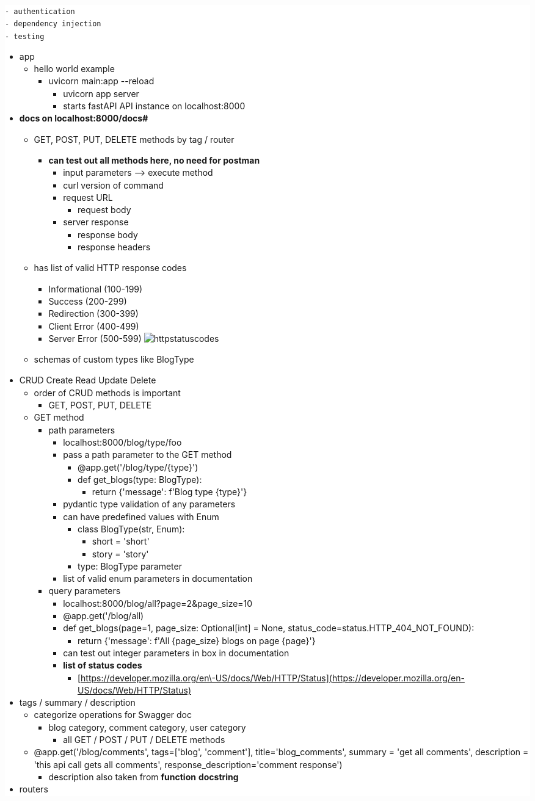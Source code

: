     - authentication
    - dependency injection
    - testing
- app
    - hello world example
        - uvicorn main:app \-\-reload
            - uvicorn app server
            - starts fastAPI API instance on localhost:8000
- **docs on localhost:8000/docs\#**
    - GET, POST, PUT, DELETE methods by tag / router
        - **can test out all methods here, no need for postman**
            - input parameters \-\-\> execute method
            - curl version of command
            - request URL
                - request body
            - server response
                - response body
                - response headers
    - has list of valid HTTP response codes
    	- Informational (100-199)
     	- Success (200-299)
      	- Redirection (300-399)
      	- Client Error (400-499)
      	- Server Error (500-599)
   ![httpstatuscodes](https://github.com/huang-pan/modern-data-stack-2023/assets/10567714/42db4807-0fe9-407c-bafc-18fe8d37493a)

    - schemas of custom types like BlogType
- CRUD Create Read Update Delete
    - order of CRUD methods is important
        - GET, POST, PUT, DELETE
    - GET method
        - path parameters 
            - localhost:8000/blog/type/foo
            - pass a path parameter to the GET method
                - @app.get\('/blog/type/{type}'\)
                - def get\_blogs\(type: BlogType\):
                    - return {'message': f'Blog type {type}'}
            - pydantic type validation of any parameters
            - can have predefined values with Enum
                - class BlogType\(str, Enum\):
                    - short = 'short'
                    - story = 'story'
                - type: BlogType parameter
            - list of valid enum parameters in documentation
        - query parameters 
            - localhost:8000/blog/all?page=2&page\_size=10
            - @app.get\('/blog/all\)
            - def get\_blogs\(page=1, page\_size: Optional\[int\] = None, status\_code=status.HTTP\_404\_NOT\_FOUND\):
                - return {'message': f'All {page\_size} blogs on page {page}'}
            - can test out integer parameters in box in documentation
            - **list of status codes**
                - [https://developer.mozilla.org/en\-US/docs/Web/HTTP/Status](https://developer.mozilla.org/en-US/docs/Web/HTTP/Status)
- tags / summary / description
    - categorize operations for Swagger doc
        - blog category, comment category, user category
            - all GET / POST / PUT / DELETE methods
    - @app.get\('/blog/comments', tags=\['blog', 'comment'\], title='blog\_comments', summary = 'get all comments', description = 'this api call gets all comments', response\_description='comment response'\)
        - description also taken from **function** **docstring**
- routers